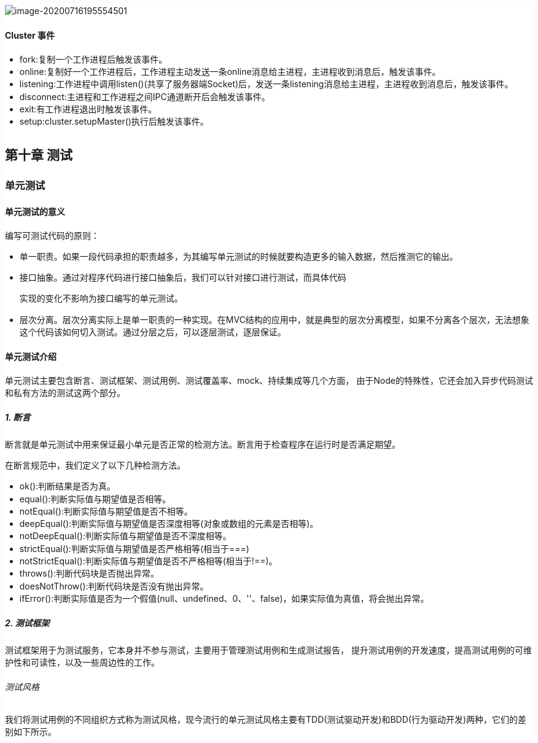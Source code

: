 ![image-20200716195554501](https://tva1.sinaimg.cn/large/007S8ZIlgy1ggt27qmj1bj30fy0633yu.jpg)

#### Cluster 事件

- fork:复制一个工作进程后触发该事件。
- online:复制好一个工作进程后，工作进程主动发送一条online消息给主进程，主进程收到消息后，触发该事件。
- listening:工作进程中调用listen()(共享了服务器端Socket)后，发送一条listening消息给主进程，主进程收到消息后，触发该事件。
- disconnect:主进程和工作进程之间IPC通道断开后会触发该事件。
- exit:有工作进程退出时触发该事件。
- setup:cluster.setupMaster()执行后触发该事件。

## 第十章 测试

### 单元测试

#### 单元测试的意义

编写可测试代码的原则：

* 单一职责。如果一段代码承担的职责越多，为其编写单元测试的时候就要构造更多的输入数据，然后推测它的输出。

* 接口抽象。通过对程序代码进行接口抽象后，我们可以针对接口进行测试，而具体代码

  实现的变化不影响为接口编写的单元测试。

* 层次分离。层次分离实际上是单一职责的一种实现。在MVC结构的应用中，就是典型的层次分离模型，如果不分离各个层次，无法想象这个代码该如何切入测试。通过分层之后，可以逐层测试，逐层保证。

#### 单元测试介绍

单元测试主要包含断言、测试框架、测试用例、测试覆盖率、mock、持续集成等几个方面， 由于Node的特殊性，它还会加入异步代码测试和私有方法的测试这两个部分。

##### 1. 断言

断言就是单元测试中用来保证最小单元是否正常的检测方法。断言用于检查程序在运行时是否满足期望。

在断言规范中，我们定义了以下几种检测方法。

* ok():判断结果是否为真。
* equal():判断实际值与期望值是否相等。
* notEqual():判断实际值与期望值是否不相等。
* deepEqual():判断实际值与期望值是否深度相等(对象或数组的元素是否相等)。 
*  notDeepEqual():判断实际值与期望值是否不深度相等。
* strictEqual():判断实际值与期望值是否严格相等(相当于===)
* notStrictEqual():判断实际值与期望值是否不严格相等(相当于!==)。 
* throws():判断代码块是否抛出异常。
* doesNotThrow():判断代码块是否没有抛出异常。
* ifError():判断实际值是否为一个假值(null、undefined、0、''、false)，如果实际值为真值，将会抛出异常。

##### 2. 测试框架

测试框架用于为测试服务，它本身并不参与测试，主要用于管理测试用例和生成测试报告， 提升测试用例的开发速度，提高测试用例的可维护性和可读性，以及一些周边性的工作。

###### 测试风格

我们将测试用例的不同组织方式称为测试风格，现今流行的单元测试风格主要有TDD(测试驱动开发)和BDD(行为驱动开发)两种，它们的差别如下所示。
